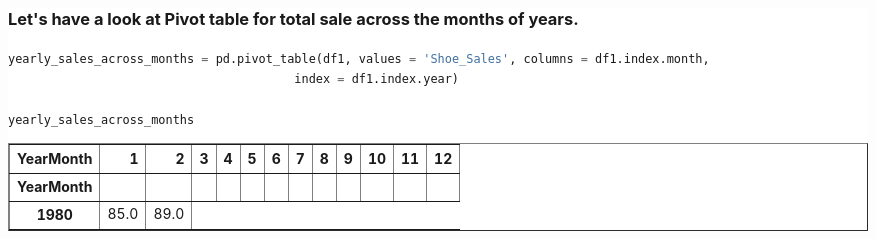 

### Let's have a look at Pivot table for total sale across the months of years.


```python
yearly_sales_across_months = pd.pivot_table(df1, values = 'Shoe_Sales', columns = df1.index.month, 
                                        index = df1.index.year)

yearly_sales_across_months
```




<div>
<style scoped>
    .dataframe tbody tr th:only-of-type {
        vertical-align: middle;
    }

    .dataframe tbody tr th {
        vertical-align: top;
    }

    .dataframe thead th {
        text-align: right;
    }
</style>
<table border="1" class="dataframe">
  <thead>
    <tr style="text-align: right;">
      <th>YearMonth</th>
      <th>1</th>
      <th>2</th>
      <th>3</th>
      <th>4</th>
      <th>5</th>
      <th>6</th>
      <th>7</th>
      <th>8</th>
      <th>9</th>
      <th>10</th>
      <th>11</th>
      <th>12</th>
    </tr>
    <tr>
      <th>YearMonth</th>
      <th></th>
      <th></th>
      <th></th>
      <th></th>
      <th></th>
      <th></th>
      <th></th>
      <th></th>
      <th></th>
      <th></th>
      <th></th>
      <th></th>
    </tr>
  </thead>
  <tbody>
    <tr>
      <th>1980</th>
      <td>85.0</td>
      <td>89.0</td>